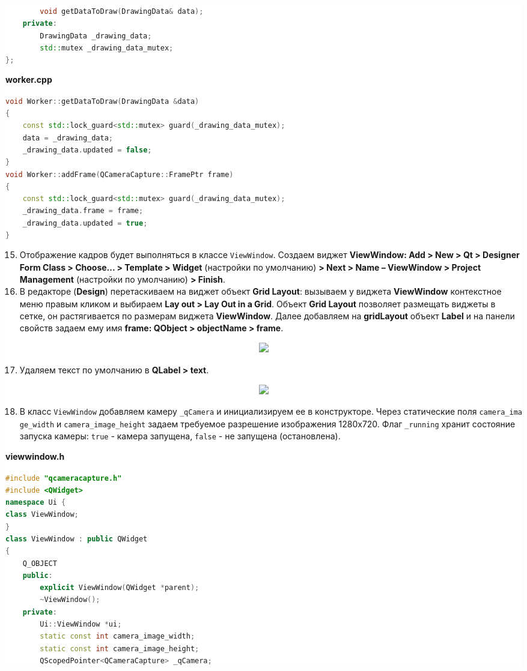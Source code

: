 ```cpp
        void getDataToDraw(DrawingData& data);
    private:
        DrawingData _drawing_data;
        std::mutex _drawing_data_mutex;
};
```

**worker.cpp**
```cpp
void Worker::getDataToDraw(DrawingData &data)
{
    const std::lock_guard<std::mutex> guard(_drawing_data_mutex);
    data = _drawing_data;
    _drawing_data.updated = false;
}
void Worker::addFrame(QCameraCapture::FramePtr frame)
{
    const std::lock_guard<std::mutex> guard(_drawing_data_mutex);
    _drawing_data.frame = frame;
    _drawing_data.updated = true;
}
```

15. Отображение кадров будет выполняться в классе `ViewWindow`. Создаем виджет **ViewWindow: Add > New > Qt > Designer Form Class > Choose... > Template > Widget** (настройки по умолчанию) **> Next > Name – ViewWindow > Project Management** (настройки по умолчанию) **> Finish**.
16. В редакторе (**Design**) перетаскиваем на виджет объект **Grid Layout**: вызываем у виджета **ViewWindow** контекстное меню правым кликом и выбираем **Lay out > Lay Out in a Grid**. Объект **Grid Layout** позволяет размещать виджеты в сетке, он растягивается по размерам виджета **ViewWindow**. Далее добавляем на **gridLayout** объект **Label** и на панели свойств задаем ему имя **frame: QObject > objectName > frame**.

<p align="center">
<img width="300" src="../../img/first_6.png"><br>
</p>

17. Удаляем текст по умолчанию в **QLabel > text**.

<p align="center">
<img width="300" src="../../img/first_7.png"><br>
</p>

18. В класс `ViewWindow` добавляем камеру `_qCamera` и инициализируем ее в конструкторе. Через статические поля `camera_image_width` и `camera_image_height` задаем требуемое разрешение изображения 1280x720. Флаг `_running` хранит состояние запуска камеры: `true` - камера запущена, `false` - не запущена (остановлена).

**viewwindow.h**
```cpp
#include "qcameracapture.h"
#include <QWidget>
namespace Ui {
class ViewWindow;
}
class ViewWindow : public QWidget
{
    Q_OBJECT
    public:
        explicit ViewWindow(QWidget *parent);
        ~ViewWindow();
    private:
        Ui::ViewWindow *ui;
        static const int camera_image_width;
        static const int camera_image_height;
        QScopedPointer<QCameraCapture> _qCamera;
```